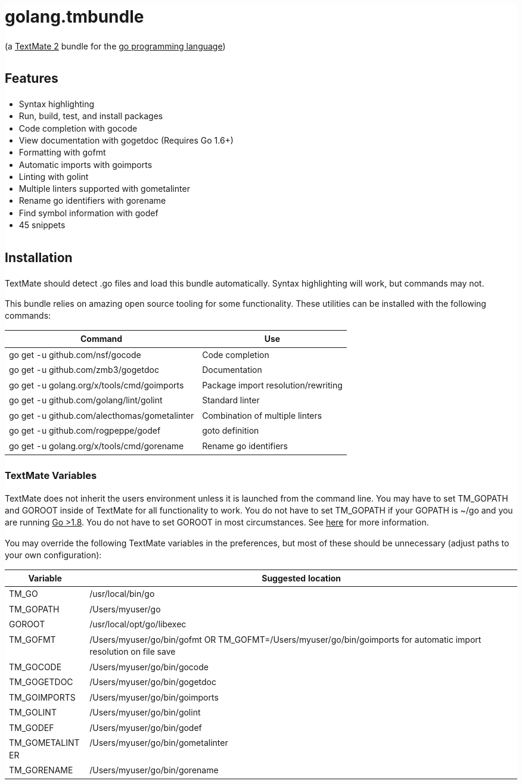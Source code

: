 # golang.tmbundle
(a [TextMate 2](https://github.com/textmate/textmate) bundle for the [go programming language](https://golang.org))

## Features

- Syntax highlighting
- Run, build, test, and install packages
- Code completion with gocode
- View documentation with gogetdoc (Requires Go 1.6+)
- Formatting with gofmt
- Automatic imports with goimports
- Linting with golint
- Multiple linters supported with gometalinter
- Rename go identifiers with gorename
- Find symbol information with godef
- 45 snippets

## Installation
TextMate should detect .go files and load this bundle automatically. Syntax highlighting will work, but commands may not.

This bundle relies on amazing open source tooling for some functionality. These utilities can be installed with the following commands:

Command											| Use
-------											| ---
go get -u github.com/nsf/gocode					| Code completion
go get -u github.com/zmb3/gogetdoc				| Documentation
go get -u golang.org/x/tools/cmd/goimports		| Package import resolution/rewriting
go get -u github.com/golang/lint/golint			| Standard linter
go get -u github.com/alecthomas/gometalinter	| Combination of multiple linters
go get -u github.com/rogpeppe/godef				| goto definition
go get -u golang.org/x/tools/cmd/gorename		| Rename go identifiers

### TextMate Variables
TextMate does not inherit the users environment unless it is launched from the command line.
You may have to set TM_GOPATH and GOROOT inside of TextMate for all functionality to work.
You do not have to set TM_GOPATH if your GOPATH is ~/go and you are running [Go >1.8](https://golang.org/doc/go1.8#gopath).
You do not have to set GOROOT in most circumstances. See [here](https://dave.cheney.net/2013/06/14/you-dont-need-to-set-goroot-really) for more information.

You may override the following TextMate variables in the preferences, but most of these should be unnecessary (adjust paths to your own configuration):

Variable		| Suggested location
--------		| ------------------
TM_GO			| /usr/local/bin/go
TM_GOPATH		| /Users/myuser/go
GOROOT			| /usr/local/opt/go/libexec
TM_GOFMT		| /Users/myuser/go/bin/gofmt OR TM_GOFMT=/Users/myuser/go/bin/goimports for automatic import resolution on file save
TM_GOCODE		| /Users/myuser/go/bin/gocode
TM_GOGETDOC		| /Users/myuser/go/bin/gogetdoc
TM_GOIMPORTS	| /Users/myuser/go/bin/goimports
TM_GOLINT		| /Users/myuser/go/bin/golint
TM_GODEF		| /Users/myuser/go/bin/godef
TM_GOMETALINTER	| /Users/myuser/go/bin/gometalinter
TM_GORENAME		| /Users/myuser/go/bin/gorename

